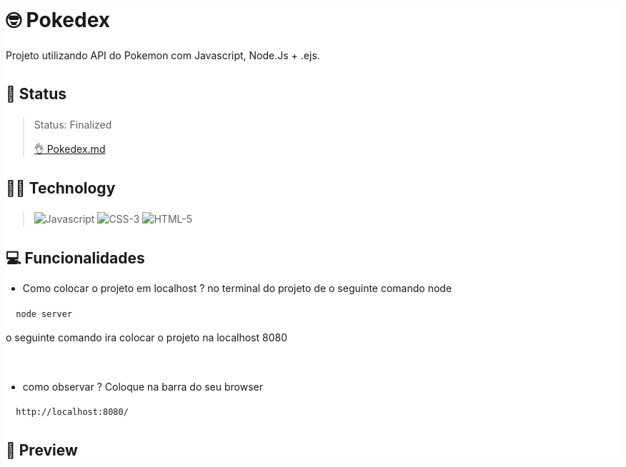 # **🤓 Pokedex**
 Projeto utilizando API do Pokemon com Javascript, Node.Js + .ejs.
## 📜 Status
> Status: Finalized
> 
> <a href="https://github.com/IsaacGSS/Pokedex/blob/main/MD/Pokedex.md">👌 Pokedex.md</a>

## 👨‍💻 Technology
> <img src="https://22fde275-a0f7-493a-9331-c31456c551ee.id.repl.co/img/icons8-javascript.svg" title="Javascript" style="width: 50px;" >
> <img src="https://22fde275-a0f7-493a-9331-c31456c551ee.id.repl.co/img/icons8-css3.svg" title="CSS-3" style="width: 50px;" >
> <img src="https://22fde275-a0f7-493a-9331-c31456c551ee.id.repl.co/img/icons8-html-5.svg" title="HTML-5" style="width: 50px;" >

## 💻 Funcionalidades

* Como colocar o projeto em localhost ?
  no terminal do projeto de o seguinte comando node
```
  node server
```

o seguinte comando ira colocar o projeto na localhost 8080

</br>

* como observar ?
  Coloque na barra do seu browser
```
  http://localhost:8080/
```
## 👀 Preview